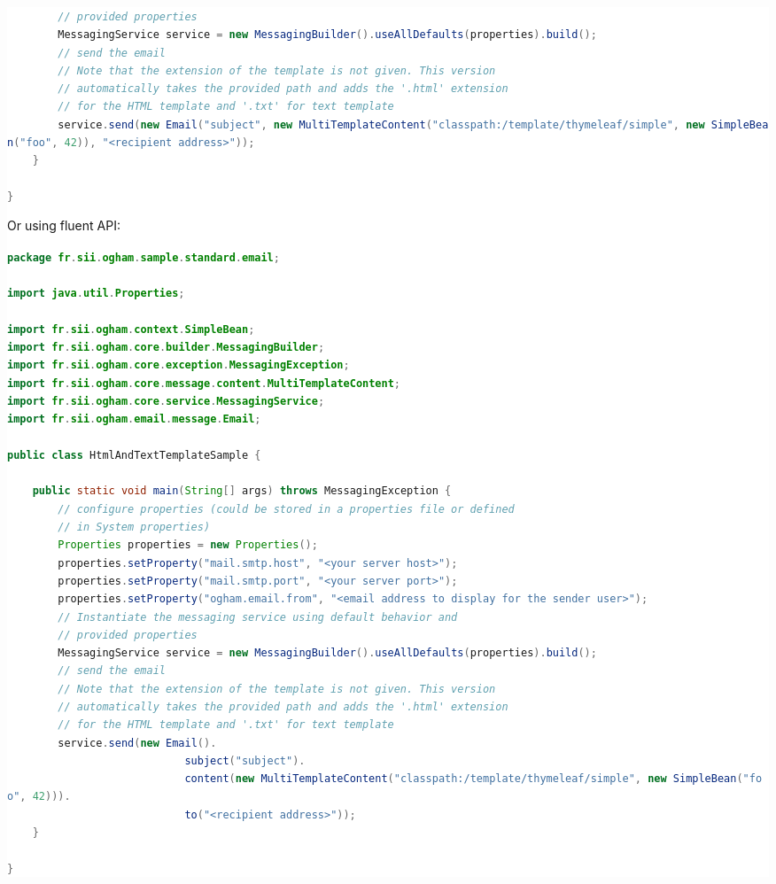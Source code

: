 ```java
		// provided properties
		MessagingService service = new MessagingBuilder().useAllDefaults(properties).build();
		// send the email
		// Note that the extension of the template is not given. This version
		// automatically takes the provided path and adds the '.html' extension
		// for the HTML template and '.txt' for text template
		service.send(new Email("subject", new MultiTemplateContent("classpath:/template/thymeleaf/simple", new SimpleBean("foo", 42)), "<recipient address>"));
	}

}
```

Or using fluent API:

```java
package fr.sii.ogham.sample.standard.email;

import java.util.Properties;

import fr.sii.ogham.context.SimpleBean;
import fr.sii.ogham.core.builder.MessagingBuilder;
import fr.sii.ogham.core.exception.MessagingException;
import fr.sii.ogham.core.message.content.MultiTemplateContent;
import fr.sii.ogham.core.service.MessagingService;
import fr.sii.ogham.email.message.Email;

public class HtmlAndTextTemplateSample {

	public static void main(String[] args) throws MessagingException {
		// configure properties (could be stored in a properties file or defined
		// in System properties)
		Properties properties = new Properties();
		properties.setProperty("mail.smtp.host", "<your server host>");
		properties.setProperty("mail.smtp.port", "<your server port>");
		properties.setProperty("ogham.email.from", "<email address to display for the sender user>");
		// Instantiate the messaging service using default behavior and
		// provided properties
		MessagingService service = new MessagingBuilder().useAllDefaults(properties).build();
		// send the email
		// Note that the extension of the template is not given. This version
		// automatically takes the provided path and adds the '.html' extension
		// for the HTML template and '.txt' for text template
		service.send(new Email().
							subject("subject").
							content(new MultiTemplateContent("classpath:/template/thymeleaf/simple", new SimpleBean("foo", 42))).
							to("<recipient address>"));
	}

}
```
